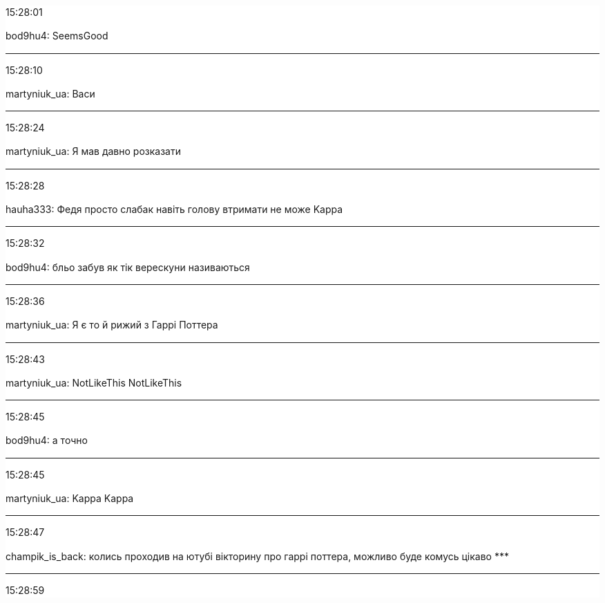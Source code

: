 15:28:01

bod9hu4: SeemsGood

---

15:28:10

martyniuk_ua: Васи

---

15:28:24

martyniuk_ua: Я мав давно розказати

---

15:28:28

hauha333: Федя просто слабак навіть голову втримати не може Kappa

---

15:28:32

bod9hu4: бльо забув як тік верескуни називаються

---

15:28:36

martyniuk_ua: Я є то й рижий з Гаррі Поттера

---

15:28:43

martyniuk_ua: NotLikeThis NotLikeThis

---

15:28:45

bod9hu4: а точно

---

15:28:45

martyniuk_ua: Kappa Kappa

---

15:28:47

champik_is_back: колись проходив на ютубі вікторину про гаррі поттера, можливо буде комусь цікаво ***

---

15:28:59
